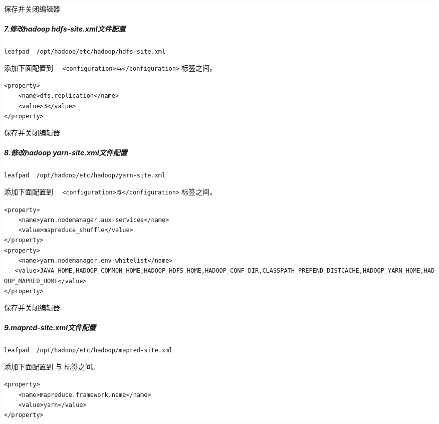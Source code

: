保存并关闭编辑器

##### 7.修改hadoop hdfs-site.xml文件配置

```
leafpad  /opt/hadoop/etc/hadoop/hdfs-site.xml
```

添加下面配置到
`  <configuration>与</configuration>`
标签之间。

```
<property>
    <name>dfs.replication</name>
    <value>3</value>
</property>
```

保存并关闭编辑器

##### 8.修改hadoop yarn-site.xml文件配置

```
leafpad  /opt/hadoop/etc/hadoop/yarn-site.xml
```

添加下面配置到
`  <configuration>与</configuration>`
标签之间。

```
<property>
    <name>yarn.nodemanager.aux-services</name>
    <value>mapreduce_shuffle</value>
</property>
<property>
    <name>yarn.nodemanager.env-whitelist</name>
   <value>JAVA_HOME,HADOOP_COMMON_HOME,HADOOP_HDFS_HOME,HADOOP_CONF_DIR,CLASSPATH_PREPEND_DISTCACHE,HADOOP_YARN_HOME,HADOOP_MAPRED_HOME</value>
</property>
```

保存并关闭编辑器

##### 9.mapred-site.xml文件配置

```
leafpad  /opt/hadoop/etc/hadoop/mapred-site.xml
```

添加下面配置到
<configuration>与</configuration>
标签之间。

```
<property>
    <name>mapreduce.framework.name</name>
    <value>yarn</value>
</property>
```
